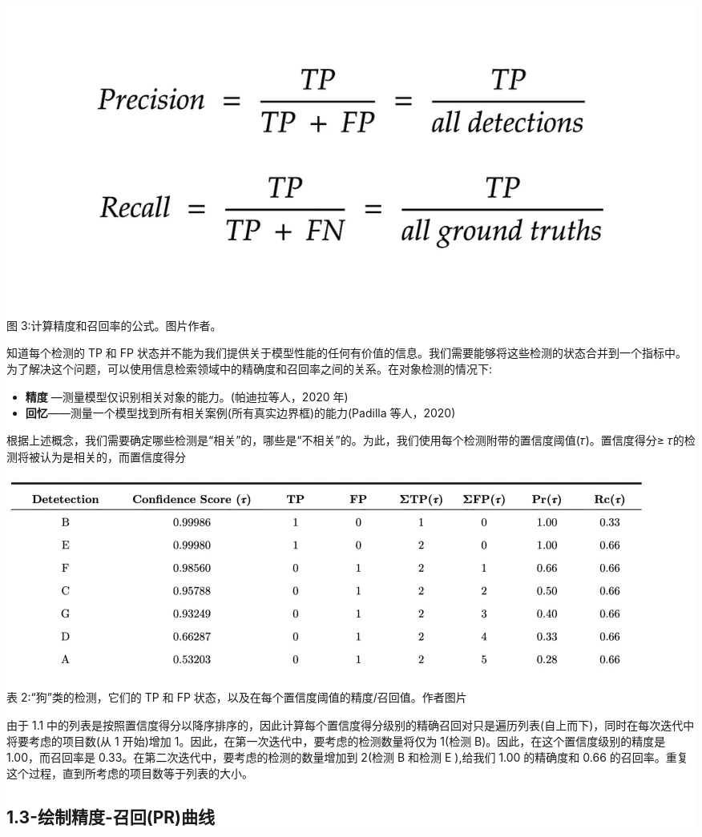 ![](img/41810639de98899230eab1c3382c2133.png)

图 3:计算精度和召回率的公式。图片作者。

知道每个检测的 TP 和 FP 状态并不能为我们提供关于模型性能的任何有价值的信息。我们需要能够将这些检测的状态合并到一个指标中。为了解决这个问题，可以使用信息检索领域中的精确度和召回率之间的关系。在对象检测的情况下:

*   **精度** —测量模型仅识别相关对象的能力。(帕迪拉等人，2020 年)
*   **回忆**——测量一个模型找到所有相关案例(所有真实边界框)的能力(Padilla 等人，2020)

根据上述概念，我们需要确定哪些检测是“相关”的，哪些是“不相关”的。为此，我们使用每个检测附带的置信度阈值(𝜏)。置信度得分≥ 𝜏的检测将被认为是相关的，而置信度得分

![](img/3d41c3c079a99c9eae828651c0a6b16c.png)

表 2:“狗”类的检测，它们的 TP 和 FP 状态，以及在每个置信度阈值的精度/召回值。作者图片

由于 1.1 中的列表是按照置信度得分以降序排序的，因此计算每个置信度得分级别的精确召回对只是遍历列表(自上而下)，同时在每次迭代中将要考虑的项目数(从 1 开始)增加 1。因此，在第一次迭代中，要考虑的检测数量将仅为 1(检测 B)。因此，在这个置信度级别的精度是 1.00，而召回率是 0.33。在第二次迭代中，要考虑的检测的数量增加到 2(检测 B 和检测 E ),给我们 1.00 的精确度和 0.66 的召回率。重复这个过程，直到所考虑的项目数等于列表的大小。

## 1.3-绘制精度-召回(PR)曲线
